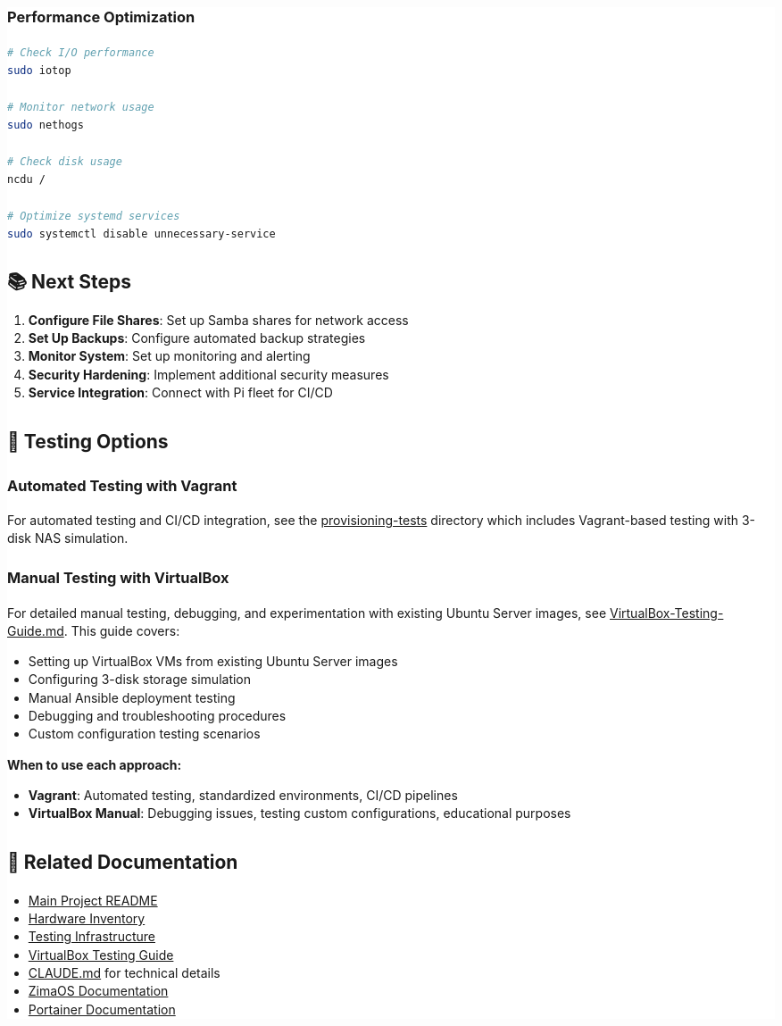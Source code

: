 ### Performance Optimization

```bash
# Check I/O performance
sudo iotop

# Monitor network usage
sudo nethogs

# Check disk usage
ncdu /

# Optimize systemd services
sudo systemctl disable unnecessary-service
```

## 📚 Next Steps

1. **Configure File Shares**: Set up Samba shares for network access
2. **Set Up Backups**: Configure automated backup strategies
3. **Monitor System**: Set up monitoring and alerting
4. **Security Hardening**: Implement additional security measures
5. **Service Integration**: Connect with Pi fleet for CI/CD

## 🧪 Testing Options

### Automated Testing with Vagrant
For automated testing and CI/CD integration, see the [provisioning-tests](../provisioning-tests/README.md) directory which includes Vagrant-based testing with 3-disk NAS simulation.

### Manual Testing with VirtualBox
For detailed manual testing, debugging, and experimentation with existing Ubuntu Server images, see [VirtualBox-Testing-Guide.md](VirtualBox-Testing-Guide.md). This guide covers:

- Setting up VirtualBox VMs from existing Ubuntu Server images
- Configuring 3-disk storage simulation
- Manual Ansible deployment testing
- Debugging and troubleshooting procedures
- Custom configuration testing scenarios

**When to use each approach:**
- **Vagrant**: Automated testing, standardized environments, CI/CD pipelines
- **VirtualBox Manual**: Debugging issues, testing custom configurations, educational purposes

## 🔗 Related Documentation

- [Main Project README](../README.md)
- [Hardware Inventory](../Lab-Hardware-Inventory.md)  
- [Testing Infrastructure](../provisioning-tests/README.md)
- [VirtualBox Testing Guide](VirtualBox-Testing-Guide.md)
- [CLAUDE.md](../CLAUDE.md) for technical details
- [ZimaOS Documentation](https://zimaos.io/docs/)
- [Portainer Documentation](https://docs.portainer.io/)
